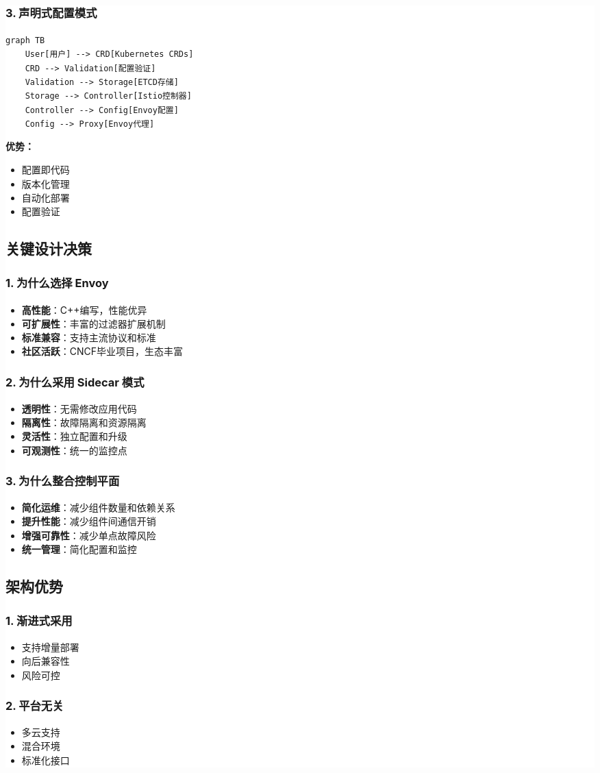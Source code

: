 ### 3. 声明式配置模式

```mermaid
graph TB
    User[用户] --> CRD[Kubernetes CRDs]
    CRD --> Validation[配置验证]
    Validation --> Storage[ETCD存储]
    Storage --> Controller[Istio控制器]
    Controller --> Config[Envoy配置]
    Config --> Proxy[Envoy代理]
```

**优势：**
- 配置即代码
- 版本化管理
- 自动化部署
- 配置验证

## 关键设计决策

### 1. 为什么选择 Envoy

- **高性能**：C++编写，性能优异
- **可扩展性**：丰富的过滤器扩展机制
- **标准兼容**：支持主流协议和标准
- **社区活跃**：CNCF毕业项目，生态丰富

### 2. 为什么采用 Sidecar 模式

- **透明性**：无需修改应用代码
- **隔离性**：故障隔离和资源隔离
- **灵活性**：独立配置和升级
- **可观测性**：统一的监控点

### 3. 为什么整合控制平面

- **简化运维**：减少组件数量和依赖关系
- **提升性能**：减少组件间通信开销
- **增强可靠性**：减少单点故障风险
- **统一管理**：简化配置和监控

## 架构优势

### 1. 渐进式采用
- 支持增量部署
- 向后兼容性
- 风险可控

### 2. 平台无关
- 多云支持
- 混合环境
- 标准化接口
